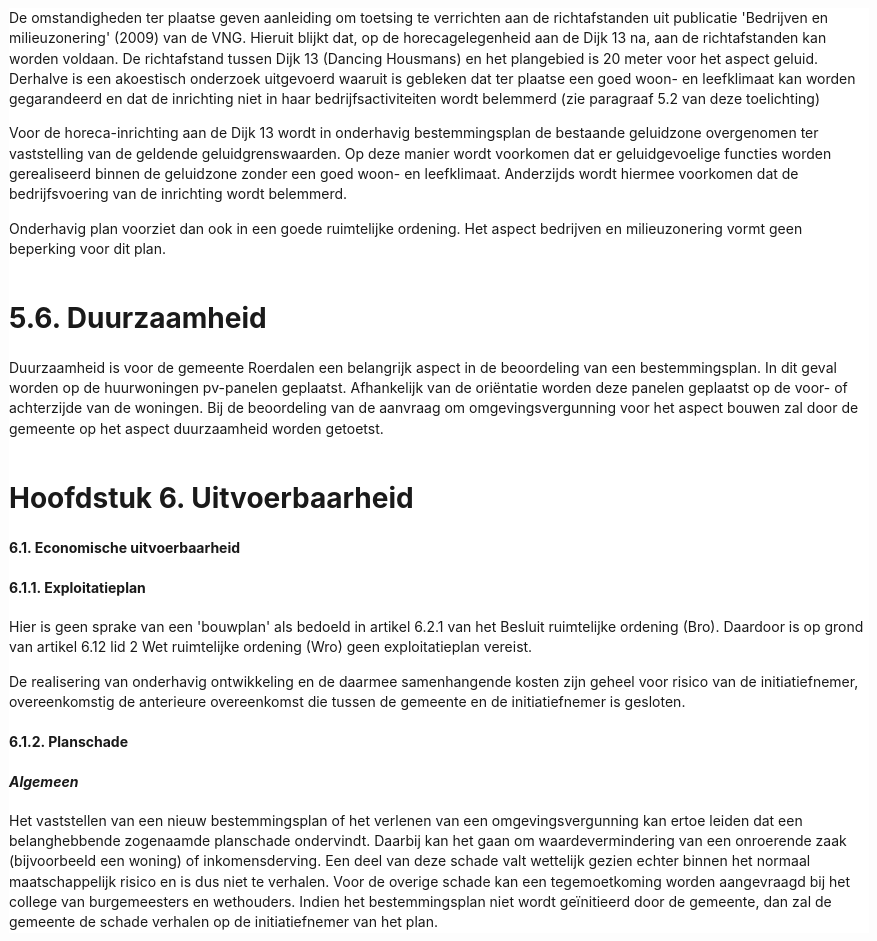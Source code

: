 De omstandigheden ter plaatse geven aanleiding om toetsing te verrichten aan de richtafstanden uit publicatie 'Bedrijven en milieuzonering' (2009) van de VNG. Hieruit blijkt dat, op de horecagelegenheid aan de Dijk 13 na, aan de richtafstanden kan worden voldaan. De richtafstand tussen Dijk 13 (Dancing Housmans) en het plangebied is 20 meter voor het aspect geluid. Derhalve is een akoestisch onderzoek uitgevoerd waaruit is gebleken dat ter plaatse een goed woon- en leefklimaat kan worden gegarandeerd en dat de inrichting niet in haar bedrijfsactiviteiten wordt belemmerd (zie paragraaf 5.2 van deze toelichting)

Voor de horeca-inrichting aan de Dijk 13 wordt in onderhavig bestemmingsplan de bestaande geluidzone overgenomen ter vaststelling van de geldende geluidgrenswaarden. Op deze manier wordt voorkomen dat er geluidgevoelige functies worden gerealiseerd binnen de geluidzone zonder een goed woon- en leefklimaat. Anderzijds wordt hiermee voorkomen dat de bedrijfsvoering van de inrichting wordt belemmerd.

Onderhavig plan voorziet dan ook in een goede ruimtelijke ordening. Het aspect bedrijven en milieuzonering vormt geen beperking voor dit plan.

# <span id="page-33-0"></span>**5.6. Duurzaamheid**

Duurzaamheid is voor de gemeente Roerdalen een belangrijk aspect in de beoordeling van een bestemmingsplan. In dit geval worden op de huurwoningen pv-panelen geplaatst. Afhankelijk van de oriëntatie worden deze panelen geplaatst op de voor- of achterzijde van de woningen. Bij de beoordeling van de aanvraag om omgevingsvergunning voor het aspect bouwen zal door de gemeente op het aspect duurzaamheid worden getoetst.

# <span id="page-34-0"></span>**Hoofdstuk 6. Uitvoerbaarheid**

#### <span id="page-34-1"></span>**6.1. Economische uitvoerbaarheid**

#### **6.1.1. Exploitatieplan**

Hier is geen sprake van een 'bouwplan' als bedoeld in artikel 6.2.1 van het Besluit ruimtelijke ordening (Bro). Daardoor is op grond van artikel 6.12 lid 2 Wet ruimtelijke ordening (Wro) geen exploitatieplan vereist.

De realisering van onderhavig ontwikkeling en de daarmee samenhangende kosten zijn geheel voor risico van de initiatiefnemer, overeenkomstig de anterieure overeenkomst die tussen de gemeente en de initiatiefnemer is gesloten.

#### **6.1.2. Planschade**

#### *Algemeen*

Het vaststellen van een nieuw bestemmingsplan of het verlenen van een omgevingsvergunning kan ertoe leiden dat een belanghebbende zogenaamde planschade ondervindt. Daarbij kan het gaan om waardevermindering van een onroerende zaak (bijvoorbeeld een woning) of inkomensderving. Een deel van deze schade valt wettelijk gezien echter binnen het normaal maatschappelijk risico en is dus niet te verhalen. Voor de overige schade kan een tegemoetkoming worden aangevraagd bij het college van burgemeesters en wethouders. Indien het bestemmingsplan niet wordt geïnitieerd door de gemeente, dan zal de gemeente de schade verhalen op de initiatiefnemer van het plan.
